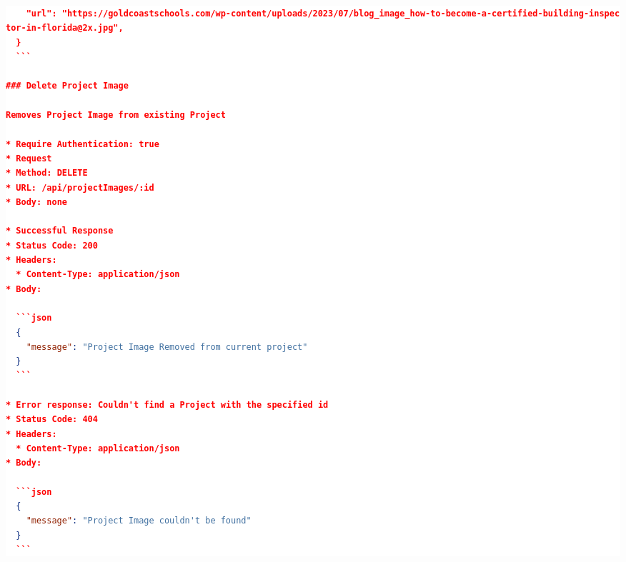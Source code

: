   ```json
      "url": "https://goldcoastschools.com/wp-content/uploads/2023/07/blog_image_how-to-become-a-certified-building-inspector-in-florida@2x.jpg",
    }
    ```

### Delete Project Image

Removes Project Image from existing Project

* Require Authentication: true
* Request
  * Method: DELETE
  * URL: /api/projectImages/:id
  * Body: none

* Successful Response
  * Status Code: 200
  * Headers:
    * Content-Type: application/json
  * Body:

    ```json
    {
      "message": "Project Image Removed from current project"
    }
    ```

* Error response: Couldn't find a Project with the specified id
  * Status Code: 404
  * Headers:
    * Content-Type: application/json
  * Body:

    ```json
    {
      "message": "Project Image couldn't be found"
    }
    ```
